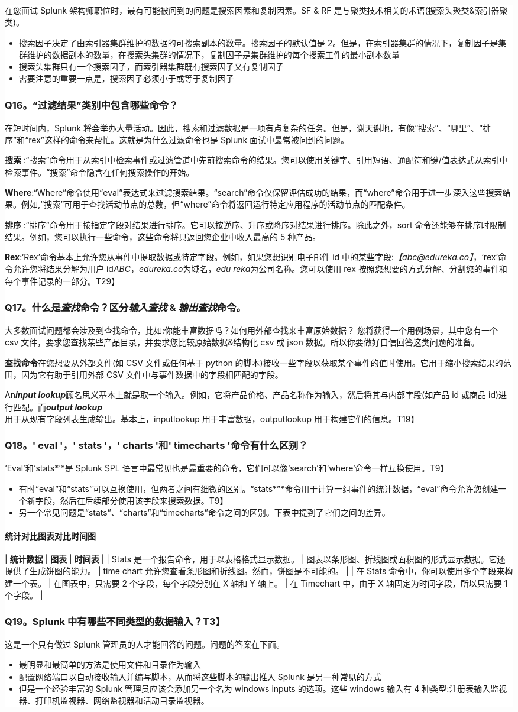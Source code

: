 在您面试 Splunk 架构师职位时，最有可能被问到的问题是搜索因素和复制因素。SF & RF 是与聚类技术相关的术语(搜索头聚类&索引器聚类)。

*   搜索因子决定了由索引器集群维护的数据的可搜索副本的数量。搜索因子的默认值是 2。但是，在索引器集群的情况下，复制因子是集群维护的数据副本的数量，在搜索头集群的情况下，复制因子是集群维护的每个搜索工件的最小副本数量
*   搜索头集群只有一个搜索因子，而索引器集群既有搜索因子又有复制因子
*   需要注意的重要一点是，搜索因子必须小于或等于复制因子

### **Q16。“过滤结果”类别中包含哪些命令？**

在短时间内，Splunk 将会举办大量活动。因此，搜索和过滤数据是一项有点复杂的任务。但是，谢天谢地，有像“搜索”、“哪里”、“排序”和“rex”这样的命令来帮忙。这就是为什么过滤命令也是 Splunk 面试中最常被问到的问题。

**搜索** :“搜索”命令用于从索引中检索事件或过滤管道中先前搜索命令的结果。您可以使用关键字、引用短语、通配符和键/值表达式从索引中检索事件。“搜索”命令隐含在任何搜索操作的开始。

**Where**:“Where”命令使用“eval”表达式来过滤搜索结果。“search”命令仅保留评估成功的结果，而“where”命令用于进一步深入这些搜索结果。例如,“搜索”可用于查找活动节点的总数，但“where”命令将返回运行特定应用程序的活动节点的匹配条件。

**排序** :“排序”命令用于按指定字段对结果进行排序。它可以按逆序、升序或降序对结果进行排序。除此之外，sort 命令还能够在排序时限制结果。例如，您可以执行一些命令，这些命令将只返回您企业中收入最高的 5 种产品。

**Rex**:‘Rex’命令基本上允许您从事件中提取数据或特定字段。例如，如果您想识别电子邮件 id 中的某些字段:*【abc@edureka.co】*，‘rex’命令允许您将结果分解为用户 id*ABC*，*edureka.co*为域名，*edu reka*为公司名称。您可以使用 rex 按照您想要的方式分解、分割您的事件和每个事件记录的一部分。T29】

### **Q17。什么是*查找*命令？区分*输入查找* & *输出查找*命令。**

大多数面试问题都会涉及到查找命令，比如:你能丰富数据吗？如何用外部查找来丰富原始数据？ 您将获得一个用例场景，其中您有一个 csv 文件，要求您查找某些产品目录，并要求您比较原始数据&结构化 csv 或 json 数据。所以你要做好自信回答这类问题的准备。

**查找命令**在您想要从外部文件(如 CSV 文件或任何基于 python 的脚本)接收一些字段以获取某个事件的值时使用。它用于缩小搜索结果的范围，因为它有助于引用外部 CSV 文件中与事件数据中的字段相匹配的字段。

An***input lookup***顾名思义基本上就是取一个输入。例如，它将产品价格、产品名称作为输入，然后将其与内部字段(如产品 id 或商品 id)进行匹配。而***output lookup***用于从现有字段列表生成输出。基本上，inputlookup 用于丰富数据，outputlookup 用于构建它们的信息。T19】

### **Q18。' eval '，' stats '，' charts '和' timecharts '命令有什么区别？**

‘Eval’和‘stats*’*是 Splunk SPL 语言中最常见也是最重要的命令，它们可以像‘search’和‘where’命令一样互换使用。T9】

*   有时“eval”和“stats”可以互换使用，但两者之间有细微的区别。“stats*”*命令用于计算一组事件的统计数据，“eval”命令允许您创建一个新字段，然后在后续部分使用该字段来搜索数据。T9】
*   另一个常见问题是“stats”、“charts”和“timecharts”命令之间的区别。下表中提到了它们之间的差异。

#### 统计对比图表对比时间图

| **统计数据** | **图表** | **时间表** |
| Stats 是一个报告命令，用于以表格格式显示数据。 | 图表以条形图、折线图或面积图的形式显示数据。它还提供了生成饼图的能力。 | time chart 允许您查看条形图和折线图。然而，饼图是不可能的。 |
| 在 Stats 命令中，你可以使用多个字段来构建一个表。 | 在图表中，只需要 2 个字段，每个字段分别在 X 轴和 Y 轴上。 | 在 Timechart 中，由于 X 轴固定为时间字段，所以只需要 1 个字段。 |

### **Q19。Splunk 中有哪些不同类型的数据输入？T3】**

这是一个只有做过 Splunk 管理员的人才能回答的问题。问题的答案在下面。

*   最明显和最简单的方法是使用文件和目录作为输入
*   配置网络端口以自动接收输入并编写脚本，从而将这些脚本的输出推入 Splunk 是另一种常见的方式
*   但是一个经验丰富的 Splunk 管理员应该会添加另一个名为 windows inputs 的选项。这些 windows 输入有 4 种类型:注册表输入监视器、打印机监视器、网络监视器和活动目录监视器。
